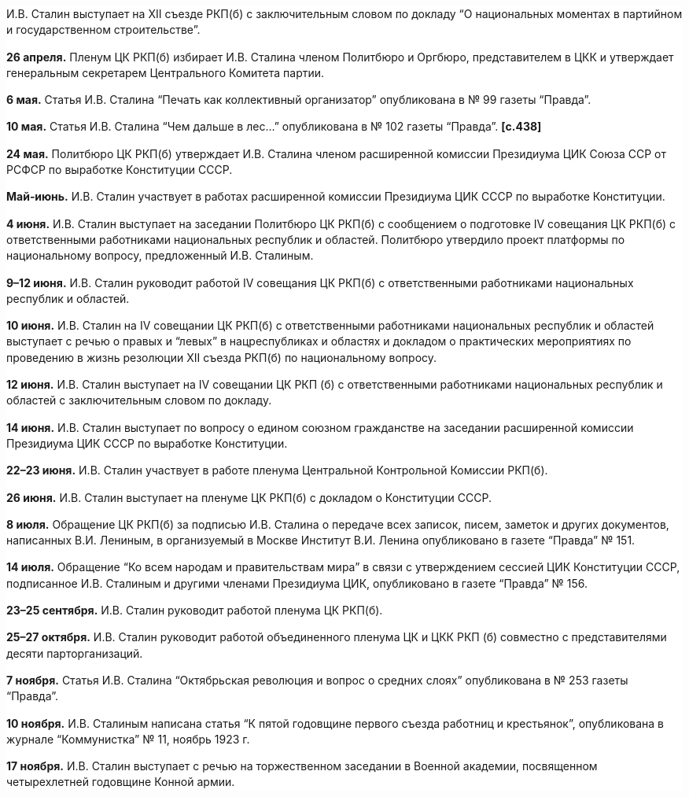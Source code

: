 И.В. Сталин выступает на XII съезде РКП(б) с заключительным словом по докладу “О национальных моментах в партийном и государственном строительстве”.

**26 апреля.** Пленум ЦК РКП(б) избирает И.В. Сталина членом Политбюро и Оргбюро, представителем в ЦКК и утверждает генеральным секретарем Центрального Комитета партии.

**6 мая.** Статья И.В. Сталина “Печать как коллективный организатор” опубликована в № 99 газеты “Правда”.

**10 мая.** Статья И.В. Сталина “Чем дальше в лес…” опубликована в № 102 газеты “Правда”. **[c.438]**

**24 мая.** Политбюро ЦК РКП(б) утверждает И.В. Сталина членом расширенной комиссии Президиума ЦИК Союза ССР от РСФСР по выработке Конституции СССР.

**Май‑июнь.** И.В. Сталин участвует в работах расширенной комиссии Президиума ЦИК СССР по выработке Конституции.

**4 июня.** И.В. Сталин выступает на заседании Политбюро ЦК РКП(б) с сообщением о подготовке IV совещания ЦК РКП(б) с ответственными работниками национальных республик и областей. Политбюро утвердило проект платформы по национальному вопросу, предложенный И.В. Сталиным.

**9–12 июня.** И.В. Сталин руководит работой IV совещания ЦК РКП(б) с ответственными работниками национальных республик и областей.

**10 июня.** И.В. Сталин на IV совещании ЦК РКП(б) с ответственными работниками национальных республик и областей выступает с речью о правых и “левых” в нацреспубликах и областях и докладом о практических мероприятиях по проведению в жизнь резолюции XII съезда РКП(б) по национальному вопросу.

**12 июня.** И.В. Сталин выступает на IV совещании ЦК РКП (б) с ответственными работниками национальных республик и областей с заключительным словом по докладу.

**14 июня.** И.В. Сталин выступает по вопросу о едином союзном гражданстве на заседании расширенной комиссии Президиума ЦИК СССР по выработке Конституции.

**22–23 июня.** И.В. Сталин участвует в работе пленума Центральной Контрольной Комиссии РКП(б).

**26 июня.** И.В. Сталин выступает на пленуме ЦК РКП(б) с докладом о Конституции СССР.

**8 июля.** Обращение ЦК РКП(б) за подписью И.В. Сталина о передаче всех записок, писем, заметок и других документов, написанных В.И. Лениным, в организуемый в Москве Институт В.И. Ленина опубликовано в газете “Правда” № 151.

**14 июля.** Обращение “Ко всем народам и правительствам мира” в связи с утверждением сессией ЦИК Конституции СССР, подписанное И.В. Сталиным и другими членами Президиума ЦИК, опубликовано в газете “Правда” № 156.

**23–25 сентября.** И.В. Сталин руководит работой пленума ЦК РКП(б).

**25–27 октября.** И.В. Сталин руководит работой объединенного пленума ЦК и ЦКК РКП (б) совместно с представителями десяти парторганизаций.

**7 ноября.** Статья И.В. Сталина “Октябрьская революция и вопрос о средних слоях” опубликована в № 253 газеты “Правда”.

**10 ноября.** И.В. Сталиным написана статья “К пятой годовщине первого съезда работниц и крестьянок”, опубликована в журнале “Коммунистка” № 11, ноябрь 1923 г.

**17 ноября.** И.В. Сталин выступает с речью на торжественном заседании в Военной академии, посвященном четырехлетней годовщине Конной армии.
